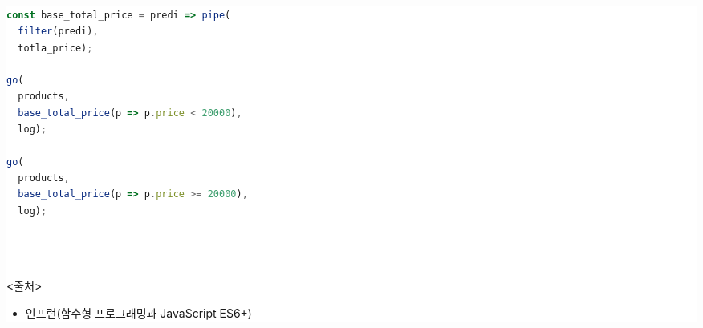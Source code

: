 ```js
const base_total_price = predi => pipe(
  filter(predi),
  totla_price);

go(
  products,
  base_total_price(p => p.price < 20000),
  log);
  
go(
  products,
  base_total_price(p => p.price >= 20000),
  log);
```


<br><br><br>
<출처>
- 인프런(함수형 프로그래밍과 JavaScript ES6+)

